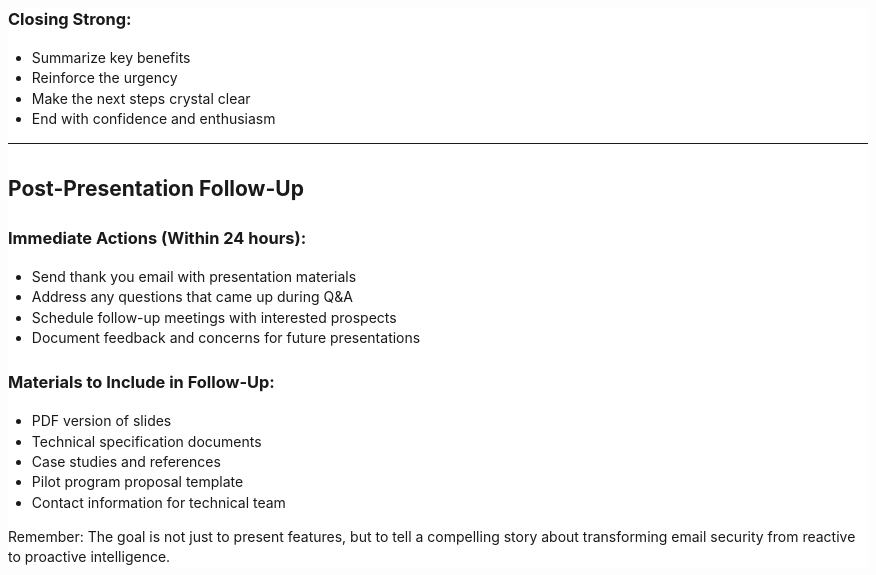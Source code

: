 ### Closing Strong:
- Summarize key benefits
- Reinforce the urgency
- Make the next steps crystal clear
- End with confidence and enthusiasm

---

## Post-Presentation Follow-Up

### Immediate Actions (Within 24 hours):
- Send thank you email with presentation materials
- Address any questions that came up during Q&A
- Schedule follow-up meetings with interested prospects
- Document feedback and concerns for future presentations

### Materials to Include in Follow-Up:
- PDF version of slides
- Technical specification documents
- Case studies and references
- Pilot program proposal template
- Contact information for technical team

Remember: The goal is not just to present features, but to tell a compelling story about transforming email security from reactive to proactive intelligence.
